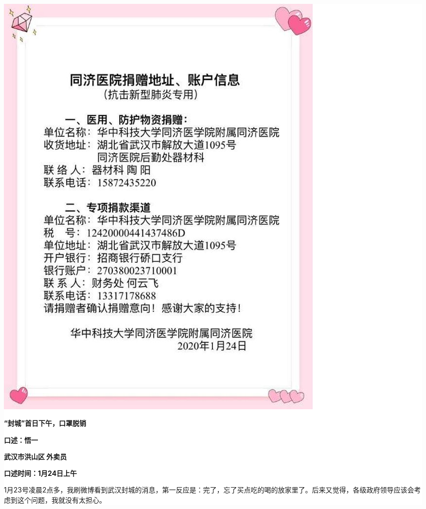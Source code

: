 ![](/images/post/f8ab7190b06fb70c1be0ec8a126a5370.jpg)

**“封城”首日下午，口罩脱销**

**口述：悟一**

**武汉市洪山区 外卖员**

**口述时间：1月24日上午**

1月23号凌晨2点多，我刷微博看到武汉封城的消息，第一反应是：完了，忘了买点吃的喝的放家里了。后来又觉得，各级政府领导应该会考虑到这个问题，我就没有太担心。  
